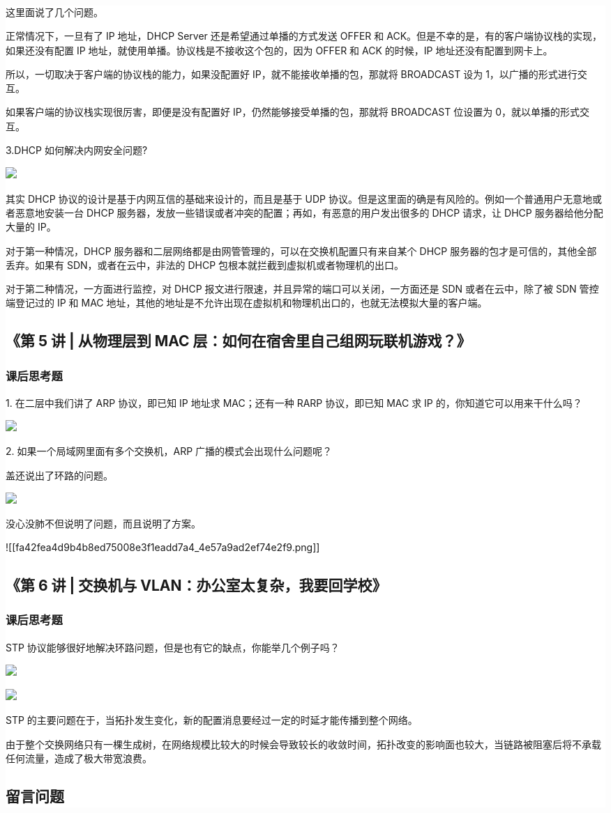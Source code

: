 这里面说了几个问题。

正常情况下，一旦有了 IP 地址，DHCP Server 还是希望通过单播的方式发送 OFFER 和 ACK。但是不幸的是，有的客户端协议栈的实现，如果还没有配置 IP 地址，就使用单播。协议栈是不接收这个包的，因为 OFFER 和 ACK 的时候，IP 地址还没有配置到网卡上。

所以，一切取决于客户端的协议栈的能力，如果没配置好 IP，就不能接收单播的包，那就将 BROADCAST 设为 1，以广播的形式进行交互。

如果客户端的协议栈实现很厉害，即便是没有配置好 IP，仍然能够接受单播的包，那就将 BROADCAST 位设置为 0，就以单播的形式交互。

3.DHCP 如何解决内网安全问题?

![](../../../_resources/f7ff8bed68c94247a19772113d87e18c_846e3da6efa04cbba.png)

其实 DHCP 协议的设计是基于内网互信的基础来设计的，而且是基于 UDP 协议。但是这里面的确是有风险的。例如一个普通用户无意地或者恶意地安装一台 DHCP 服务器，发放一些错误或者冲突的配置；再如，有恶意的用户发出很多的 DHCP 请求，让 DHCP 服务器给他分配大量的 IP。

对于第一种情况，DHCP 服务器和二层网络都是由网管管理的，可以在交换机配置只有来自某个 DHCP 服务器的包才是可信的，其他全部丢弃。如果有 SDN，或者在云中，非法的 DHCP 包根本就拦截到虚拟机或者物理机的出口。

对于第二种情况，一方面进行监控，对 DHCP 报文进行限速，并且异常的端口可以关闭，一方面还是 SDN 或者在云中，除了被 SDN 管控端登记过的 IP 和 MAC 地址，其他的地址是不允许出现在虚拟机和物理机出口的，也就无法模拟大量的客户端。

## 《第 5 讲 | 从物理层到 MAC 层：如何在宿舍里自己组网玩联机游戏？》

### 课后思考题

1\. 在二层中我们讲了 ARP 协议，即已知 IP 地址求 MAC；还有一种 RARP 协议，即已知 MAC 求 IP 的，你知道它可以用来干什么吗？

![](../../../_resources/e3f91712382b9322beb02ec3d12ce851_6c1d14f9ed4a4dd0a.png)

2\. 如果一个局域网里面有多个交换机，ARP 广播的模式会出现什么问题呢？

盖还说出了环路的问题。

![](../../../_resources/74de5ae71807bd0ee3d95f44d7e82aa8_9738a402b96346688.png)

没心没肺不但说明了问题，而且说明了方案。

![[fa42fea4d9b4b8ed75008e3f1eadd7a4_4e57a9ad2ef74e2f9.png]]

## 《第 6 讲 | 交换机与 VLAN：办公室太复杂，我要回学校》

### 课后思考题

STP 协议能够很好地解决环路问题，但是也有它的缺点，你能举几个例子吗？

![](../../../_resources/b4cb0842468ab9bb16916e9fb29ccb61_5abb804a89744044b.png)

![](../../../_resources/eebc423ca8a37fbc3e7dfc06f07e4ea1_b80a94d63a1e4299a.png)

STP 的主要问题在于，当拓扑发生变化，新的配置消息要经过一定的时延才能传播到整个网络。

由于整个交换网络只有一棵生成树，在网络规模比较大的时候会导致较长的收敛时间，拓扑改变的影响面也较大，当链路被阻塞后将不承载任何流量，造成了极大带宽浪费。

## 留言问题
